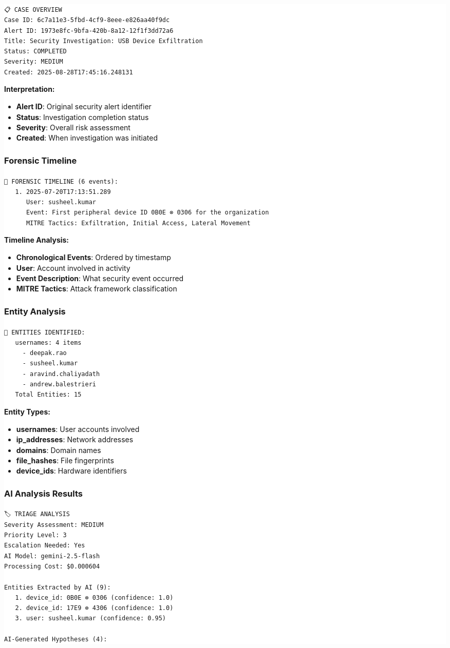 ```
📋 CASE OVERVIEW
Case ID: 6c7a11e3-5fbd-4cf9-8eee-e826aa40f9dc
Alert ID: 1973e8fc-9bfa-420b-8a12-12f1f3dd72a6
Title: Security Investigation: USB Device Exfiltration
Status: COMPLETED
Severity: MEDIUM
Created: 2025-08-28T17:45:16.248131
```

**Interpretation:**
- **Alert ID**: Original security alert identifier
- **Status**: Investigation completion status
- **Severity**: Overall risk assessment
- **Created**: When investigation was initiated

### Forensic Timeline

```
📅 FORENSIC TIMELINE (6 events):
   1. 2025-07-20T17:13:51.289
      User: susheel.kumar
      Event: First peripheral device ID 0B0E ⊗ 0306 for the organization
      MITRE Tactics: Exfiltration, Initial Access, Lateral Movement
```

**Timeline Analysis:**
- **Chronological Events**: Ordered by timestamp
- **User**: Account involved in activity
- **Event Description**: What security event occurred
- **MITRE Tactics**: Attack framework classification

### Entity Analysis

```
🎯 ENTITIES IDENTIFIED:
   usernames: 4 items
     - deepak.rao
     - susheel.kumar
     - aravind.chaliyadath
     - andrew.balestrieri
   Total Entities: 15
```

**Entity Types:**
- **usernames**: User accounts involved
- **ip_addresses**: Network addresses
- **domains**: Domain names
- **file_hashes**: File fingerprints
- **device_ids**: Hardware identifiers

### AI Analysis Results

```
🏷️ TRIAGE ANALYSIS
Severity Assessment: MEDIUM
Priority Level: 3
Escalation Needed: Yes
AI Model: gemini-2.5-flash
Processing Cost: $0.000604

Entities Extracted by AI (9):
   1. device_id: 0B0E ⊗ 0306 (confidence: 1.0)
   2. device_id: 17E9 ⊗ 4306 (confidence: 1.0)
   3. user: susheel.kumar (confidence: 0.95)

AI-Generated Hypotheses (4):
```